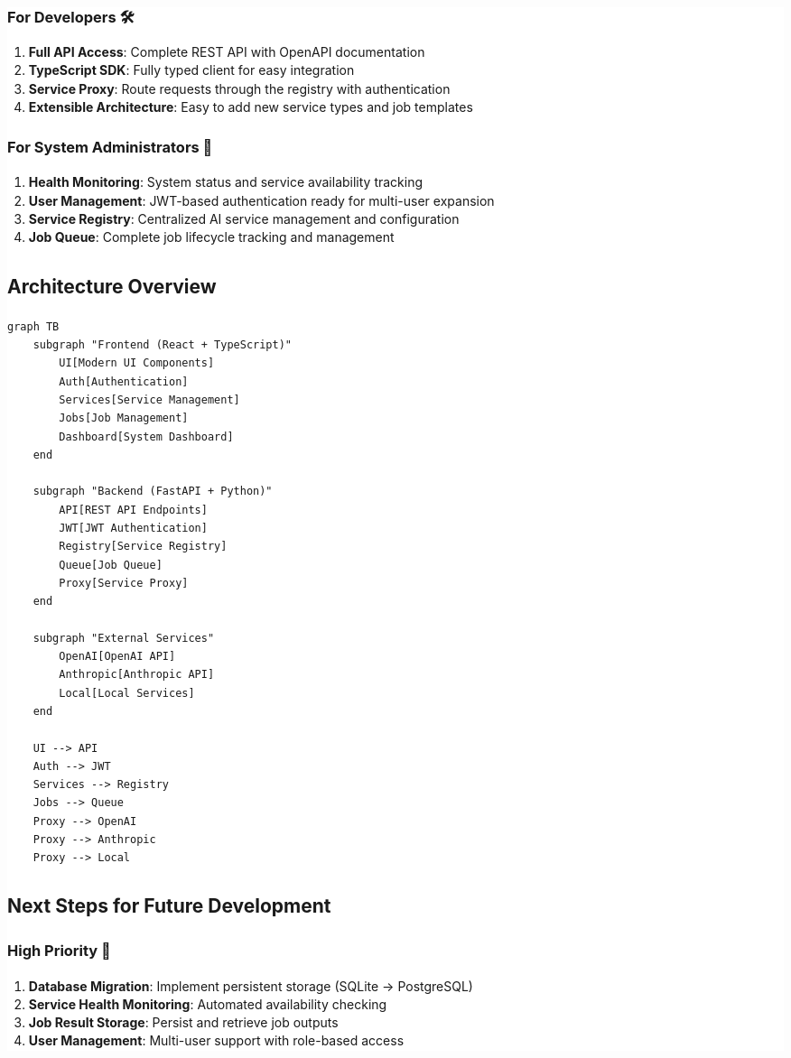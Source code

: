 ### For Developers 🛠️
1. **Full API Access**: Complete REST API with OpenAPI documentation
2. **TypeScript SDK**: Fully typed client for easy integration
3. **Service Proxy**: Route requests through the registry with authentication
4. **Extensible Architecture**: Easy to add new service types and job templates

### For System Administrators 🔧
1. **Health Monitoring**: System status and service availability tracking
2. **User Management**: JWT-based authentication ready for multi-user expansion
3. **Service Registry**: Centralized AI service management and configuration
4. **Job Queue**: Complete job lifecycle tracking and management

## Architecture Overview

```mermaid
graph TB
    subgraph "Frontend (React + TypeScript)"
        UI[Modern UI Components]
        Auth[Authentication]
        Services[Service Management]
        Jobs[Job Management]
        Dashboard[System Dashboard]
    end
    
    subgraph "Backend (FastAPI + Python)"
        API[REST API Endpoints]
        JWT[JWT Authentication]
        Registry[Service Registry]
        Queue[Job Queue]
        Proxy[Service Proxy]
    end
    
    subgraph "External Services"
        OpenAI[OpenAI API]
        Anthropic[Anthropic API]
        Local[Local Services]
    end
    
    UI --> API
    Auth --> JWT
    Services --> Registry
    Jobs --> Queue
    Proxy --> OpenAI
    Proxy --> Anthropic
    Proxy --> Local
```

## Next Steps for Future Development

### High Priority 🔴
1. **Database Migration**: Implement persistent storage (SQLite → PostgreSQL)
2. **Service Health Monitoring**: Automated availability checking
3. **Job Result Storage**: Persist and retrieve job outputs
4. **User Management**: Multi-user support with role-based access
